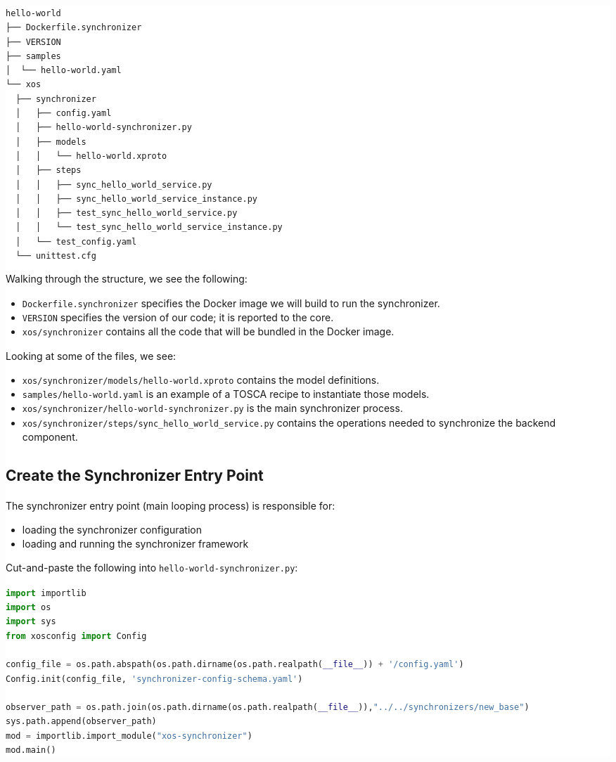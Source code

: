 ```shell
hello-world
├── Dockerfile.synchronizer
├── VERSION
├── samples
│  └── hello-world.yaml
└── xos
  ├── synchronizer
  │   ├── config.yaml
  │   ├── hello-world-synchronizer.py
  │   ├── models
  │   │   └── hello-world.xproto
  │   ├── steps
  │   │   ├── sync_hello_world_service.py
  │   │   ├── sync_hello_world_service_instance.py
  │   │   ├── test_sync_hello_world_service.py
  │   │   └── test_sync_hello_world_service_instance.py
  │   └── test_config.yaml
  └── unittest.cfg
```

Walking through the structure, we see the following:

- `Dockerfile.synchronizer` specifies the Docker image we will build
   to run the synchronizer.
- `VERSION` specifies the version of our code; it is reported to the core.
- `xos/synchronizer` contains all the code that will be bundled in the
   Docker image.

Looking at some of the files, we see:

- `xos/synchronizer/models/hello-world.xproto` contains the model definitions.
- `samples/hello-world.yaml` is an example of a TOSCA recipe to instantiate those models.
- `xos/synchronizer/hello-world-synchronizer.py` is the main synchronizer process.
- `xos/synchronizer/steps/sync_hello_world_service.py` contains the
   operations needed to synchronize the backend component.

## Create the Synchronizer Entry Point

The synchronizer entry point (main looping process) is responsible for:

- loading the synchronizer configuration
- loading and running the synchronizer framework

Cut-and-paste the following into `hello-world-synchronizer.py`:

```python
import importlib
import os
import sys
from xosconfig import Config

config_file = os.path.abspath(os.path.dirname(os.path.realpath(__file__)) + '/config.yaml')
Config.init(config_file, 'synchronizer-config-schema.yaml')

observer_path = os.path.join(os.path.dirname(os.path.realpath(__file__)),"../../synchronizers/new_base")
sys.path.append(observer_path)
mod = importlib.import_module("xos-synchronizer")
mod.main()
```
